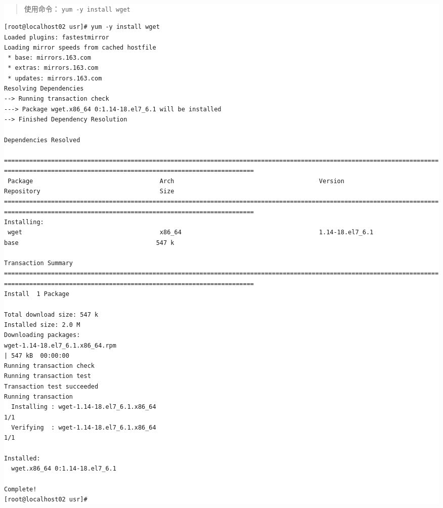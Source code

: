 > 使用命令： `yum -y install wget`

``` shell
[root@localhost02 usr]# yum -y install wget
Loaded plugins: fastestmirror
Loading mirror speeds from cached hostfile
 * base: mirrors.163.com
 * extras: mirrors.163.com
 * updates: mirrors.163.com
Resolving Dependencies
--> Running transaction check
---> Package wget.x86_64 0:1.14-18.el7_6.1 will be installed
--> Finished Dependency Resolution

Dependencies Resolved

=============================================================================================================================================================================================
 Package                                   Arch                                        Version                                               Repository                                 Size
=============================================================================================================================================================================================
Installing:
 wget                                      x86_64                                      1.14-18.el7_6.1                                       base                                      547 k

Transaction Summary
=============================================================================================================================================================================================
Install  1 Package

Total download size: 547 k
Installed size: 2.0 M
Downloading packages:
wget-1.14-18.el7_6.1.x86_64.rpm                                                                                                                                       | 547 kB  00:00:00     
Running transaction check
Running transaction test
Transaction test succeeded
Running transaction
  Installing : wget-1.14-18.el7_6.1.x86_64                                                                                                                                               1/1 
  Verifying  : wget-1.14-18.el7_6.1.x86_64                                                                                                                                               1/1 

Installed:
  wget.x86_64 0:1.14-18.el7_6.1                                                                                                                                                              

Complete!
[root@localhost02 usr]#
```
